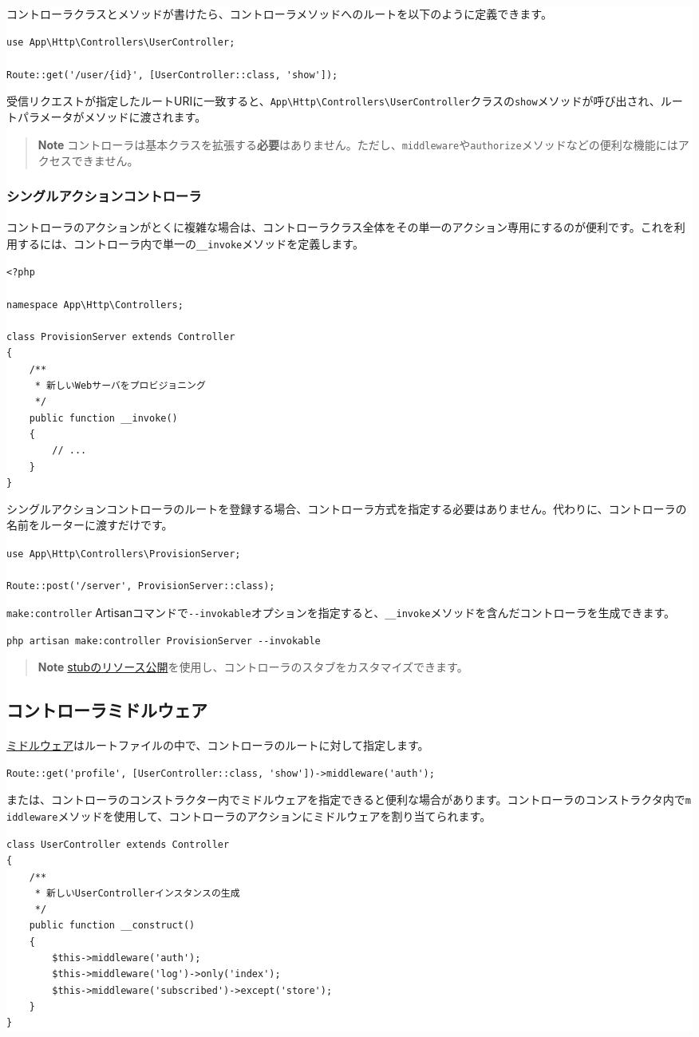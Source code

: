 コントローラクラスとメソッドが書けたら、コントローラメソッドへのルートを以下のように定義できます。

    use App\Http\Controllers\UserController;

    Route::get('/user/{id}', [UserController::class, 'show']);

受信リクエストが指定したルートURIに一致すると、`App\Http\Controllers\UserController`クラスの`show`メソッドが呼び出され、ルートパラメータがメソッドに渡されます。

> **Note**
> コントローラは基本クラスを拡張する**必要**はありません。ただし、`middleware`や`authorize`メソッドなどの便利な機能にはアクセスできません。

<a name="single-action-controllers"></a>
### シングルアクションコントローラ

コントローラのアクションがとくに複雑な場合は、コントローラクラス全体をその単一のアクション専用にするのが便利です。これを利用するには、コントローラ内で単一の`__invoke`メソッドを定義します。

    <?php

    namespace App\Http\Controllers;

    class ProvisionServer extends Controller
    {
        /**
         * 新しいWebサーバをプロビジョニング
         */
        public function __invoke()
        {
            // ...
        }
    }

シングルアクションコントローラのルートを登録する場合、コントローラ方式を指定する必要はありません。代わりに、コントローラの名前をルーターに渡すだけです。

    use App\Http\Controllers\ProvisionServer;

    Route::post('/server', ProvisionServer::class);

`make:controller` Artisanコマンドで`--invokable`オプションを指定すると、`__invoke`メソッドを含んだコントローラを生成できます。

```shell
php artisan make:controller ProvisionServer --invokable
```

> **Note**
> [stubのリソース公開](/docs/{{version}}/artisan#stub-customization)を使用し、コントローラのスタブをカスタマイズできます。

<a name="controller-middleware"></a>
## コントローラミドルウェア

[ミドルウェア](/docs/{{version}}/middleware)はルートファイルの中で、コントローラのルートに対して指定します。

    Route::get('profile', [UserController::class, 'show'])->middleware('auth');

または、コントローラのコンストラクター内でミドルウェアを指定できると便利な場合があります。コントローラのコンストラクタ内で`middleware`メソッドを使用して、コントローラのアクションにミドルウェアを割り当てられます。

    class UserController extends Controller
    {
        /**
         * 新しいUserControllerインスタンスの生成
         */
        public function __construct()
        {
            $this->middleware('auth');
            $this->middleware('log')->only('index');
            $this->middleware('subscribed')->except('store');
        }
    }
